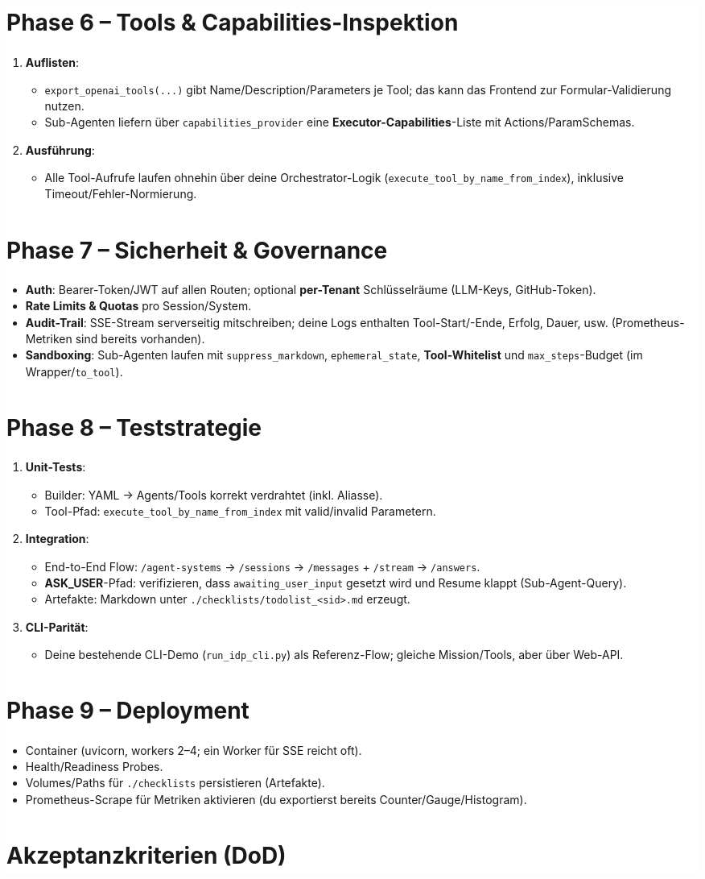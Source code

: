 # Phase 6 – Tools & Capabilities-Inspektion

1. **Auflisten**:

   * `export_openai_tools(...)` gibt Name/Description/Parameters je Tool; das kann das Frontend zur Formular-Validierung nutzen.&#x20;
   * Sub-Agenten liefern über `capabilities_provider` eine **Executor-Capabilities**-Liste mit Actions/ParamSchemas.&#x20;
2. **Ausführung**:

   * Alle Tool-Aufrufe laufen ohnehin über deine Orchestrator-Logik (`execute_tool_by_name_from_index`), inklusive Timeout/Fehler-Normierung.&#x20;

# Phase 7 – Sicherheit & Governance

* **Auth**: Bearer-Token/JWT auf allen Routen; optional **per-Tenant** Schlüsselräume (LLM-Keys, GitHub-Token).
* **Rate Limits & Quotas** pro Session/System.
* **Audit-Trail**: SSE-Stream serverseitig mitschreiben; deine Logs enthalten Tool-Start/-Ende, Erfolg, Dauer, usw. (Prometheus-Metriken sind bereits vorhanden).&#x20;
* **Sandboxing**: Sub-Agenten laufen mit `suppress_markdown`, `ephemeral_state`, **Tool-Whitelist** und `max_steps`-Budget (im Wrapper/`to_tool`).&#x20;

# Phase 8 – Teststrategie

1. **Unit-Tests**:

   * Builder: YAML → Agents/Tools korrekt verdrahtet (inkl. Aliasse).
   * Tool-Pfad: `execute_tool_by_name_from_index` mit valid/invalid Parametern.&#x20;
2. **Integration**:

   * End-to-End Flow: `/agent-systems` → `/sessions` → `/messages` + `/stream` → `/answers`.
   * **ASK\_USER**-Pfad: verifizieren, dass `awaiting_user_input` gesetzt wird und Resume klappt (Sub-Agent-Query).&#x20;
   * Artefakte: Markdown unter `./checklists/todolist_<sid>.md` erzeugt.&#x20;
3. **CLI-Parität**:

   * Deine bestehende CLI-Demo (`run_idp_cli.py`) als Referenz-Flow; gleiche Mission/Tools, aber über Web-API.&#x20;

# Phase 9 – Deployment

* Container (uvicorn, workers 2–4; ein Worker für SSE reicht oft).
* Health/Readiness Probes.
* Volumes/Paths für `./checklists` persistieren (Artefakte).&#x20;
* Prometheus-Scrape für Metriken aktivieren (du exportierst bereits Counter/Gauge/Histogram).&#x20;

# Akzeptanzkriterien (DoD)
